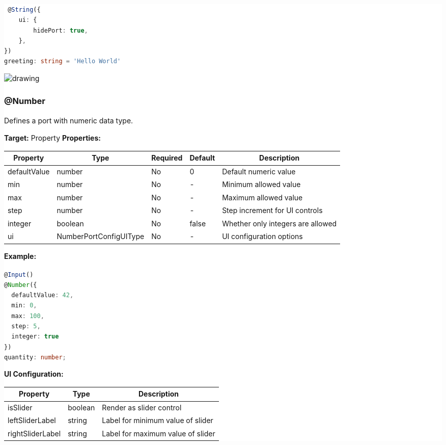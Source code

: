 ```typescript
 @String({
    ui: {
        hidePort: true,
    },
})
greeting: string = 'Hello World'
```

</td>
    <td> <img src="../images/nodes/string-hide-port.png" alt="drawing" height="150"/></td>
</tr>

</table>

### @Number

Defines a port with numeric data type.

**Target:** Property
**Properties:**

| Property     | Type                   | Required | Default | Description                       |
| ------------ | ---------------------- | -------- | ------- | --------------------------------- |
| defaultValue | number                 | No       | 0       | Default numeric value             |
| min          | number                 | No       | -       | Minimum allowed value             |
| max          | number                 | No       | -       | Maximum allowed value             |
| step         | number                 | No       | -       | Step increment for UI controls    |
| integer      | boolean                | No       | false   | Whether only integers are allowed |
| ui           | NumberPortConfigUIType | No       | -       | UI configuration options          |

**Example:**

```typescript
@Input()
@Number({
  defaultValue: 42,
  min: 0,
  max: 100,
  step: 5,
  integer: true
})
quantity: number;
```

**UI Configuration:**

| Property         | Type    | Description                       |
| ---------------- | ------- | --------------------------------- |
| isSlider         | boolean | Render as slider control          |
| leftSliderLabel  | string  | Label for minimum value of slider |
| rightSliderLabel | string  | Label for maximum value of slider |
